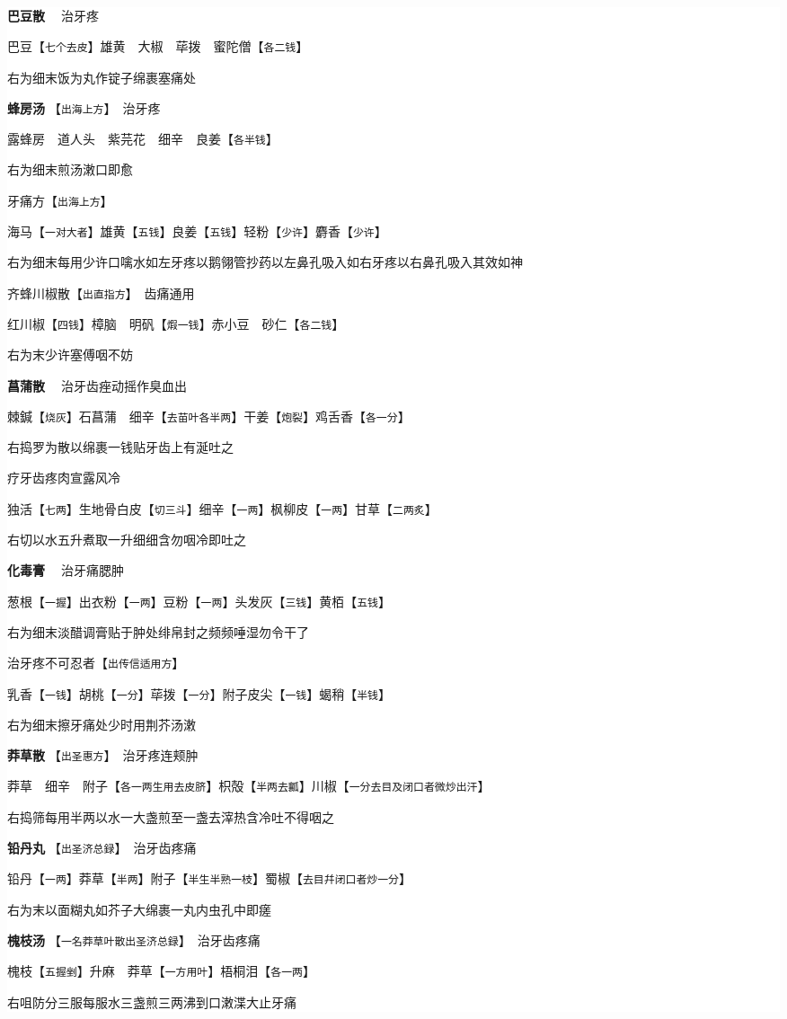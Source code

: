 **巴豆散** 　治牙疼  

巴豆【`七个去皮`】雄黄　大椒　荜拨　蜜陀僧【`各二钱`】  

右为细末饭为丸作锭子绵裹塞痛处  

**蜂房汤** 【`出海上方`】　治牙疼  

露蜂房　道人头　紫芫花　细辛　良姜【`各半钱`】  

右为细末煎汤潄口即愈  

牙痛方【`出海上方`】  

海马【`一对大者`】雄黄【`五钱`】良姜【`五钱`】轻粉【`少许`】麝香【`少许`】  

右为细末每用少许口噙水如左牙疼以鹅翎管抄药以左鼻孔吸入如右牙疼以右鼻孔吸入其效如神  

齐蜂川椒散【`出直指方`】　齿痛通用  

红川椒【`四钱`】樟脑　明矾【`煆一钱`】赤小豆　砂仁【`各二钱`】  

右为末少许塞傅咽不妨  

**菖蒲散** 　治牙齿痤动摇作臭血出  

棘鍼【`烧灰`】石菖蒲　细辛【`去苗叶各半两`】干姜【`炮裂`】鸡舌香【`各一分`】  

右捣罗为散以绵裹一钱贴牙齿上有涎吐之  

疗牙齿疼肉宣露风冷  

独活【`七两`】生地骨白皮【`切三斗`】细辛【`一两`】枫柳皮【`一两`】甘草【`二两炙`】  

右切以水五升煮取一升细细含勿咽冷即吐之  

**化毒膏** 　治牙痛腮肿  

葱根【`一握`】出衣粉【`一两`】豆粉【`一两`】头发灰【`三钱`】黄栢【`五钱`】  

右为细末淡醋调膏贴于肿处绯帛封之频频唾湿勿令干了  

治牙疼不可忍者【`出传信适用方`】  

乳香【`一钱`】胡桃【`一分`】荜拨【`一分`】附子皮尖【`一钱`】蝎稍【`半钱`】  

右为细末擦牙痛处少时用荆芥汤潄  

**莽草散** 【`出圣惠方`】　治牙疼连颊肿  

莽草　细辛　附子【`各一两生用去皮脐`】枳殻【`半两去瓤`】川椒【`一分去目及闭口者微炒出汗`】  

右捣筛每用半两以水一大盏煎至一盏去滓热含冷吐不得咽之  

**铅丹丸** 【`出圣济总録`】　治牙齿疼痛  

铅丹【`一两`】莽草【`半两`】附子【`半生半熟一枝`】蜀椒【`去目幷闭口者炒一分`】  

右为末以面糊丸如芥子大绵裹一丸内虫孔中即瘥  

**槐枝汤** 【`一名莽草叶散出圣济总録`】　治牙齿疼痛  

槐枝【`五握剉`】升麻　莽草【`一方用叶`】梧桐泪【`各一两`】  

右咀防分三服每服水三盏煎三两沸到口潄渫大止牙痛  
